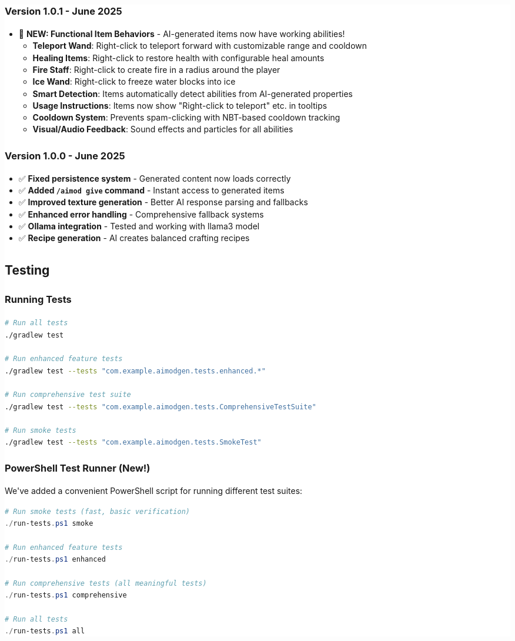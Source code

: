 ### Version 1.0.1 - June 2025
- 🎯 **NEW: Functional Item Behaviors** - AI-generated items now have working abilities!
  - **Teleport Wand**: Right-click to teleport forward with customizable range and cooldown
  - **Healing Items**: Right-click to restore health with configurable heal amounts
  - **Fire Staff**: Right-click to create fire in a radius around the player
  - **Ice Wand**: Right-click to freeze water blocks into ice
  - **Smart Detection**: Items automatically detect abilities from AI-generated properties
  - **Usage Instructions**: Items now show "Right-click to teleport" etc. in tooltips
  - **Cooldown System**: Prevents spam-clicking with NBT-based cooldown tracking
  - **Visual/Audio Feedback**: Sound effects and particles for all abilities

### Version 1.0.0 - June 2025
- ✅ **Fixed persistence system** - Generated content now loads correctly
- ✅ **Added `/aimod give` command** - Instant access to generated items
- ✅ **Improved texture generation** - Better AI response parsing and fallbacks
- ✅ **Enhanced error handling** - Comprehensive fallback systems
- ✅ **Ollama integration** - Tested and working with llama3 model
- ✅ **Recipe generation** - AI creates balanced crafting recipes

## Testing

### Running Tests
```bash
# Run all tests
./gradlew test

# Run enhanced feature tests
./gradlew test --tests "com.example.aimodgen.tests.enhanced.*"

# Run comprehensive test suite
./gradlew test --tests "com.example.aimodgen.tests.ComprehensiveTestSuite"

# Run smoke tests
./gradlew test --tests "com.example.aimodgen.tests.SmokeTest"
```

### PowerShell Test Runner (New!)
We've added a convenient PowerShell script for running different test suites:

```powershell
# Run smoke tests (fast, basic verification)
./run-tests.ps1 smoke

# Run enhanced feature tests
./run-tests.ps1 enhanced

# Run comprehensive tests (all meaningful tests)
./run-tests.ps1 comprehensive

# Run all tests
./run-tests.ps1 all
```
